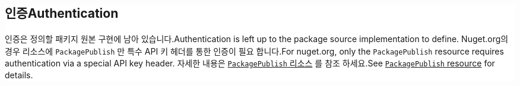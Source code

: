 ## <a name="authentication"></a><span data-ttu-id="4b6ff-248">인증</span><span class="sxs-lookup"><span data-stu-id="4b6ff-248">Authentication</span></span>

<span data-ttu-id="4b6ff-249">인증은 정의할 패키지 원본 구현에 남아 있습니다.</span><span class="sxs-lookup"><span data-stu-id="4b6ff-249">Authentication is left up to the package source implementation to define.</span></span> <span data-ttu-id="4b6ff-250">Nuget.org의 경우 리소스에 `PackagePublish` 만 특수 API 키 헤더를 통한 인증이 필요 합니다.</span><span class="sxs-lookup"><span data-stu-id="4b6ff-250">For nuget.org, only the `PackagePublish` resource requires authentication via a special API key header.</span></span> <span data-ttu-id="4b6ff-251">자세한 내용은 [ `PackagePublish` 리소스](package-publish-resource.md) 를 참조 하세요.</span><span class="sxs-lookup"><span data-stu-id="4b6ff-251">See [`PackagePublish` resource](package-publish-resource.md) for details.</span></span>
